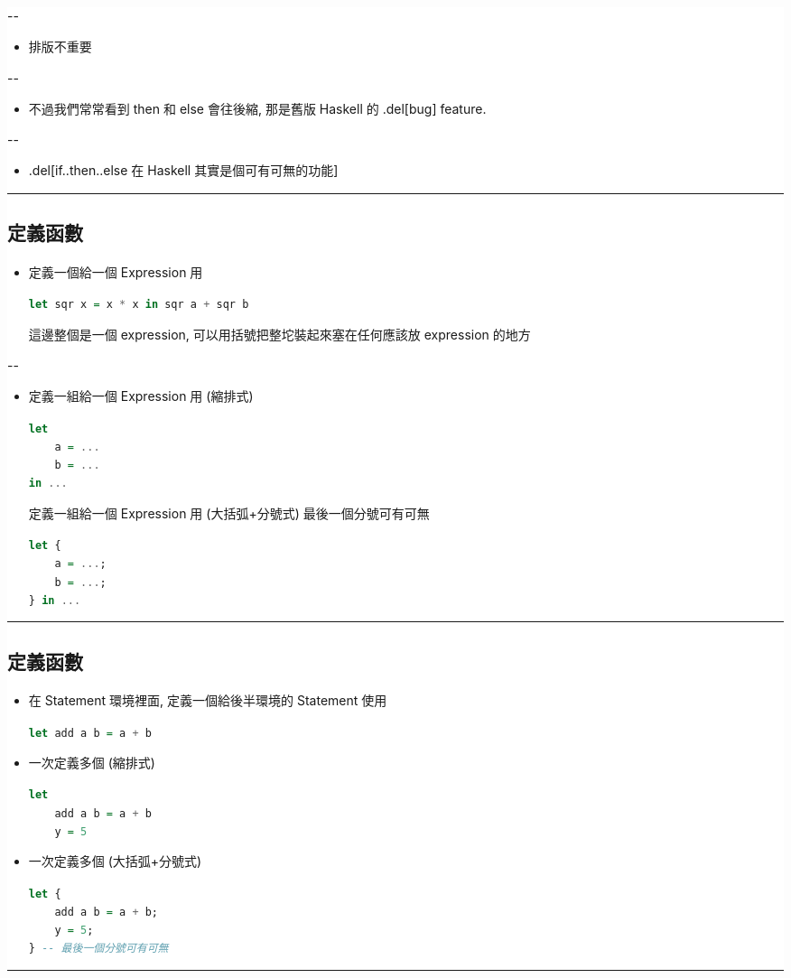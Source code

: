 --

+ 排版不重要

--

  + 不過我們常常看到 then 和 else 會往後縮, 那是舊版 Haskell 的 .del[bug] feature.

--

+ .del[if..then..else 在 Haskell 其實是個可有可無的功能]

---

## 定義函數

+ 定義一個給一個 Expression 用
  ```haskell
  let sqr x = x * x in sqr a + sqr b
  ```
  這邊整個是一個 expression, 可以用括號把整坨裝起來塞在任何應該放 expression 的地方

--

+ 定義一組給一個 Expression 用 (縮排式)
  ```haskell
  let
      a = ...
      b = ...
  in ...
  ```
  定義一組給一個 Expression 用 (大括弧+分號式) 最後一個分號可有可無
  ```haskell
  let {
      a = ...;
      b = ...;
  } in ...
  ```

---

## 定義函數

+ 在 Statement 環境裡面, 定義一個給後半環境的 Statement 使用
  ```haskell
  let add a b = a + b
  ```
+ 一次定義多個 (縮排式)
  ```haskell
  let
      add a b = a + b
      y = 5
  ```
+ 一次定義多個 (大括弧+分號式)
  ```haskell
  let {
      add a b = a + b;
      y = 5;
  } -- 最後一個分號可有可無
  ```

---